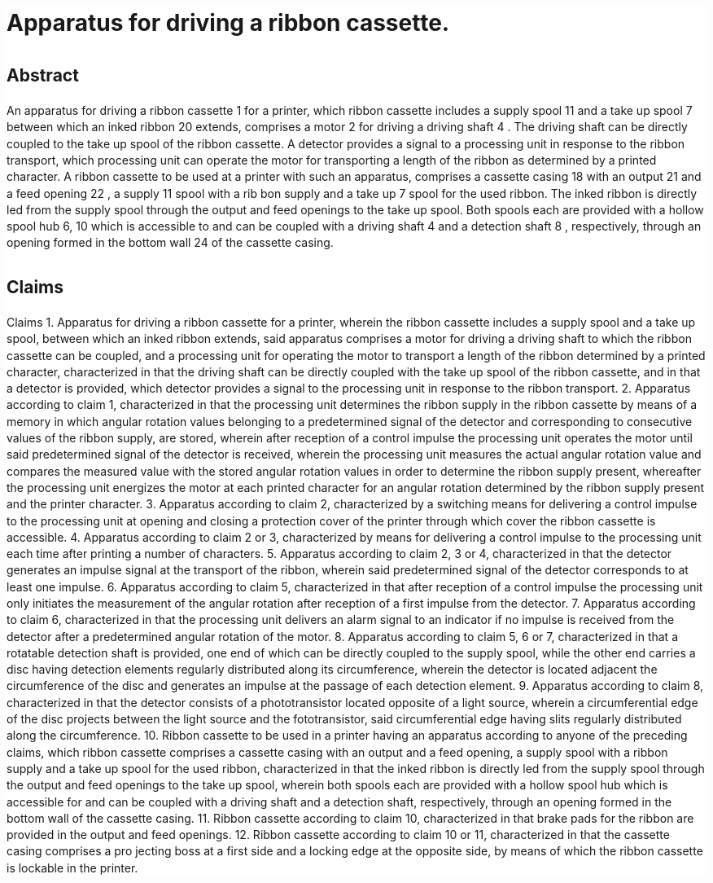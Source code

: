 # Apparatus for driving a ribbon cassette.

## Abstract
An apparatus for driving a ribbon cassette 1 for a printer, which ribbon cassette includes a supply spool 11 and a take up spool 7 between which an inked ribbon 20 extends, comprises a motor 2 for driving a driving shaft 4 . The driving shaft can be directly coupled to the take up spool of the ribbon cassette. A detector provides a signal to a processing unit in response to the ribbon transport, which processing unit can operate the motor for transporting a length of the ribbon as determined by a printed character. A ribbon cassette to be used at a printer with such an apparatus, comprises a cassette casing 18 with an output 21 and a feed opening 22 , a supply 11 spool with a rib bon supply and a take up 7 spool for the used ribbon. The inked ribbon is directly led from the supply spool through the output and feed openings to the take up spool. Both spools each are provided with a hollow spool hub 6, 10 which is accessible to and can be coupled with a driving shaft 4 and a detection shaft 8 , respectively, through an opening formed in the bottom wall 24 of the cassette casing.

## Claims
Claims 1. Apparatus for driving a ribbon cassette for a printer, wherein the ribbon cassette includes a supply spool and a take up spool, between which an inked ribbon extends, said apparatus comprises a motor for driving a driving shaft to which the ribbon cassette can be coupled, and a processing unit for operating the motor to transport a length of the ribbon determined by a printed character, characterized in that the driving shaft can be directly coupled with the take up spool of the ribbon cassette, and in that a detector is provided, which detector provides a signal to the processing unit in response to the ribbon transport. 2. Apparatus according to claim 1, characterized in that the processing unit determines the ribbon supply in the ribbon cassette by means of a memory in which angular rotation values belonging to a predetermined signal of the detector and corresponding to consecutive values of the ribbon supply, are stored, wherein after reception of a control impulse the processing unit operates the motor until said predetermined signal of the detector is received, wherein the processing unit measures the actual angular rotation value and compares the measured value with the stored angular rotation values in order to determine the ribbon supply present, whereafter the processing unit energizes the motor at each printed character for an angular rotation determined by the ribbon supply present and the printer character. 3. Apparatus according to claim 2, characterized by a switching means for delivering a control impulse to the processing unit at opening and closing a protection cover of the printer through which cover the ribbon cassette is accessible. 4. Apparatus according to claim 2 or 3, characterized by means for delivering a control impulse to the processing unit each time after printing a number of characters. 5. Apparatus according to claim 2, 3 or 4, characterized in that the detector generates an impulse signal at the transport of the ribbon, wherein said predetermined signal of the detector corresponds to at least one impulse. 6. Apparatus according to claim 5, characterized in that after reception of a control impulse the processing unit only initiates the measurement of the angular rotation after reception of a first impulse from the detector. 7. Apparatus according to claim 6, characterized in that the processing unit delivers an alarm signal to an indicator if no impulse is received from the detector after a predetermined angular rotation of the motor. 8. Apparatus according to claim 5, 6 or 7, characterized in that a rotatable detection shaft is provided, one end of which can be directly coupled to the supply spool, while the other end carries a disc having detection elements regularly distributed along its circumference, wherein the detector is located adjacent the circumference of the disc and generates an impulse at the passage of each detection element. 9. Apparatus according to claim 8, characterized in that the detector consists of a phototransistor located opposite of a light source, wherein a circumferential edge of the disc projects between the light source and the fototransistor, said circumferential edge having slits regularly distributed along the circumference. 10. Ribbon cassette to be used in a printer having an apparatus according to anyone of the preceding claims, which ribbon cassette comprises a cassette casing with an output and a feed opening, a supply spool with a ribbon supply and a take up spool for the used ribbon, characterized in that the inked ribbon is directly led from the supply spool through the output and feed openings to the take up spool, wherein both spools each are provided with a hollow spool hub which is accessible for and can be coupled with a driving shaft and a detection shaft, respectively, through an opening formed in the bottom wall of the cassette casing. 11. Ribbon cassette according to claim 10, characterized in that brake pads for the ribbon are provided in the output and feed openings. 12. Ribbon cassette according to claim 10 or 11, characterized in that the cassette casing comprises a pro jecting boss at a first side and a locking edge at the opposite side, by means of which the ribbon cassette is lockable in the printer.
